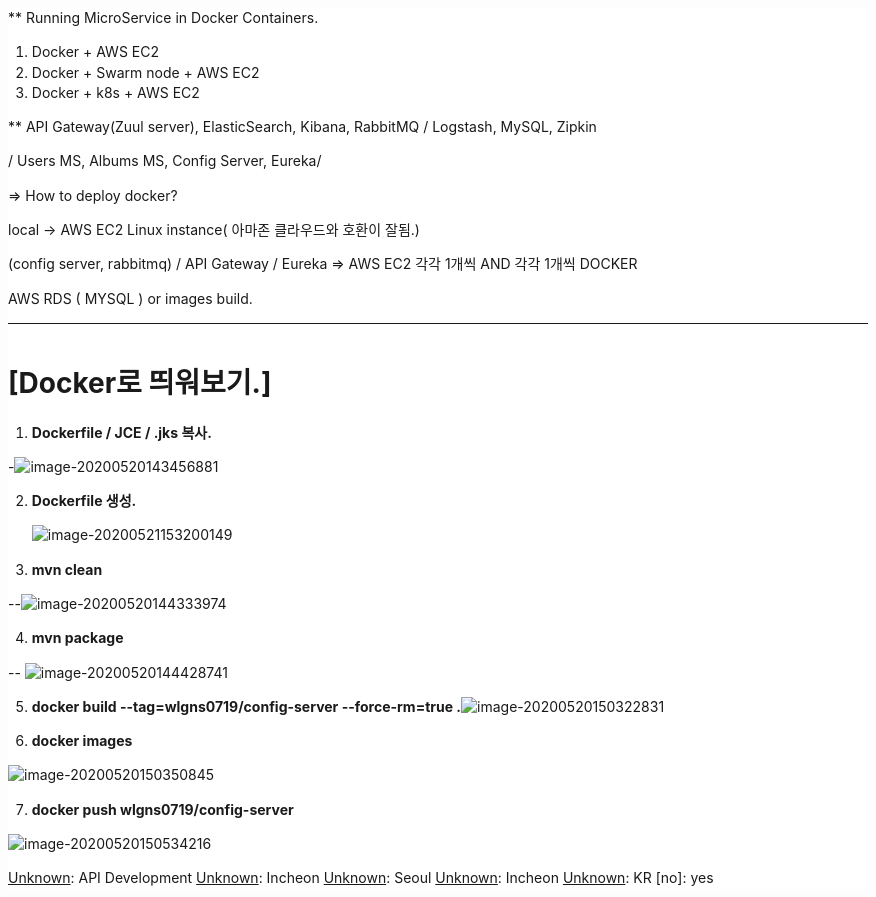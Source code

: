 ** Running MicroService in Docker Containers.

1. Docker + AWS EC2
2. Docker + Swarm node + AWS EC2
3. Docker + k8s + AWS EC2

** API Gateway(Zuul server), ElasticSearch, Kibana, RabbitMQ / Logstash, MySQL, Zipkin 

/ Users MS, Albums MS, Config Server, Eureka/

=> How to deploy docker?

local -> AWS EC2 Linux instance( 아마존 클라우드와 호환이 잘됨.)

(config server, rabbitmq) / API Gateway / Eureka => AWS EC2 각각 1개씩 AND 각각 1개씩 DOCKER

AWS RDS ( MYSQL ) or images build.

-------

# **[Docker로 띄워보기.]**

1. **Dockerfile / JCE / .jks 복사.**

-![image-20200520143456881](C:\Users\HPE\AppData\Roaming\Typora\typora-user-images\image-20200520143456881.png)



2. **Dockerfile 생성.**

   ![image-20200521153200149](C:\Users\HPE\AppData\Roaming\Typora\typora-user-images\image-20200521153200149.png)



3. **mvn clean**

--![image-20200520144333974](C:\Users\HPE\AppData\Roaming\Typora\typora-user-images\image-20200520144333974.png)



4. **mvn package**

-- ![image-20200520144428741](C:\Users\HPE\AppData\Roaming\Typora\typora-user-images\image-20200520144428741.png)



5. **docker build --tag=wlgns0719/config-server --force-rm=true .**![image-20200520150322831](C:\Users\HPE\AppData\Roaming\Typora\typora-user-images\image-20200520150322831.png) 



6. **docker images**

![image-20200520150350845](C:\Users\HPE\AppData\Roaming\Typora\typora-user-images\image-20200520150350845.png)



7. **docker push wlgns0719/config-server**

![image-20200520150534216](C:\Users\HPE\AppData\Roaming\Typora\typora-user-images\image-20200520150534216.png)


[Unknown]:  CHOIJIHOON
  [Unknown]:  API Development
[Unknown]:  Incheon
[Unknown]:  Seoul
[Unknown]:  Incheon
[Unknown]:  KR
[no]:  yes